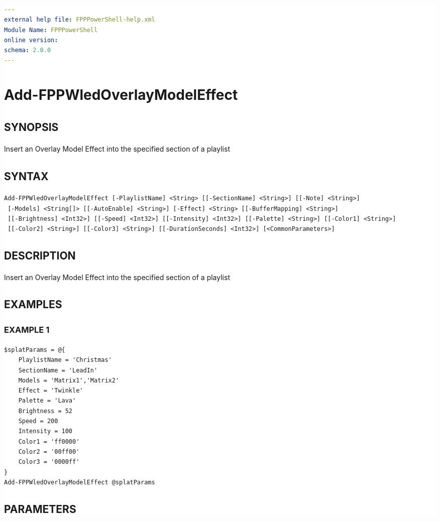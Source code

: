 ```yaml
---
external help file: FPPPowerShell-help.xml
Module Name: FPPPowerShell
online version:
schema: 2.0.0
---
```


# Add-FPPWledOverlayModelEffect

## SYNOPSIS
Insert an Overlay Model Effect into the specified section of a playlist

## SYNTAX

```
Add-FPPWledOverlayModelEffect [-PlaylistName] <String> [[-SectionName] <String>] [[-Note] <String>]
 [-Models] <String[]> [[-AutoEnable] <String>] [-Effect] <String> [[-BufferMapping] <String>]
 [[-Brightness] <Int32>] [[-Speed] <Int32>] [[-Intensity] <Int32>] [[-Palette] <String>] [[-Color1] <String>]
 [[-Color2] <String>] [[-Color3] <String>] [[-DurationSeconds] <Int32>] [<CommonParameters>]
```

## DESCRIPTION
Insert an Overlay Model Effect into the specified section of a playlist

## EXAMPLES

### EXAMPLE 1
```
$splatParams = @{
    PlaylistName = 'Christmas'
    SectionName = 'LeadIn'
    Models = 'Matrix1','Matrix2'
    Effect = 'Twinkle'
    Palette = 'Lava'
    Brightness = 52
    Speed = 200
    Intensity = 100
    Color1 = 'ff0000'
    Color2 = '00ff00'
    Color3 = '0000ff'
}
Add-FPPWledOverlayModelEffect @splatParams
```

## PARAMETERS
